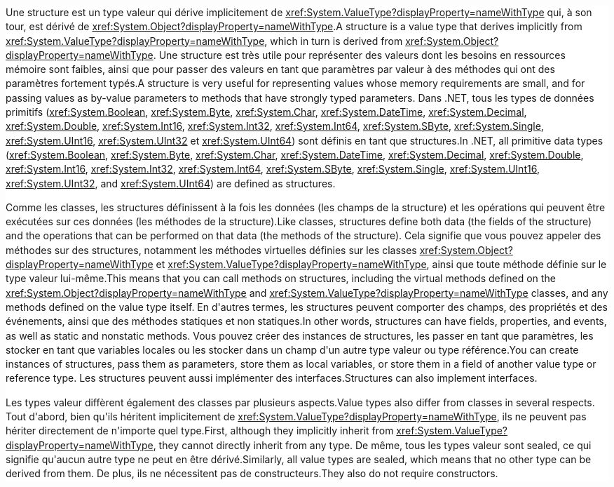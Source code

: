  <span data-ttu-id="0b67d-162">Une structure est un type valeur qui dérive implicitement de <xref:System.ValueType?displayProperty=nameWithType> qui, à son tour, est dérivé de <xref:System.Object?displayProperty=nameWithType>.</span><span class="sxs-lookup"><span data-stu-id="0b67d-162">A structure is a value type that derives implicitly from <xref:System.ValueType?displayProperty=nameWithType>, which in turn is derived from <xref:System.Object?displayProperty=nameWithType>.</span></span> <span data-ttu-id="0b67d-163">Une structure est très utile pour représenter des valeurs dont les besoins en ressources mémoire sont faibles, ainsi que pour passer des valeurs en tant que paramètres par valeur à des méthodes qui ont des paramètres fortement typés.</span><span class="sxs-lookup"><span data-stu-id="0b67d-163">A structure is very useful for representing values whose memory requirements are small, and for passing values as by-value parameters to methods that have strongly typed parameters.</span></span> <span data-ttu-id="0b67d-164">Dans .NET, tous les types de données primitifs (<xref:System.Boolean>, <xref:System.Byte>, <xref:System.Char>, <xref:System.DateTime>, <xref:System.Decimal>, <xref:System.Double>, <xref:System.Int16>, <xref:System.Int32>, <xref:System.Int64>, <xref:System.SByte>, <xref:System.Single>, <xref:System.UInt16>, <xref:System.UInt32> et <xref:System.UInt64>) sont définis en tant que structures.</span><span class="sxs-lookup"><span data-stu-id="0b67d-164">In .NET, all primitive data types (<xref:System.Boolean>, <xref:System.Byte>, <xref:System.Char>, <xref:System.DateTime>, <xref:System.Decimal>, <xref:System.Double>, <xref:System.Int16>, <xref:System.Int32>, <xref:System.Int64>, <xref:System.SByte>, <xref:System.Single>, <xref:System.UInt16>, <xref:System.UInt32>, and <xref:System.UInt64>) are defined as structures.</span></span>  
  
 <span data-ttu-id="0b67d-165">Comme les classes, les structures définissent à la fois les données (les champs de la structure) et les opérations qui peuvent être exécutées sur ces données (les méthodes de la structure).</span><span class="sxs-lookup"><span data-stu-id="0b67d-165">Like classes, structures define both data (the fields of the structure) and the operations that can be performed on that data (the methods of the structure).</span></span> <span data-ttu-id="0b67d-166">Cela signifie que vous pouvez appeler des méthodes sur des structures, notamment les méthodes virtuelles définies sur les classes <xref:System.Object?displayProperty=nameWithType> et <xref:System.ValueType?displayProperty=nameWithType>, ainsi que toute méthode définie sur le type valeur lui-même.</span><span class="sxs-lookup"><span data-stu-id="0b67d-166">This means that you can call methods on structures, including the virtual methods defined on the <xref:System.Object?displayProperty=nameWithType> and <xref:System.ValueType?displayProperty=nameWithType> classes, and any methods defined on the value type itself.</span></span> <span data-ttu-id="0b67d-167">En d'autres termes, les structures peuvent comporter des champs, des propriétés et des événements, ainsi que des méthodes statiques et non statiques.</span><span class="sxs-lookup"><span data-stu-id="0b67d-167">In other words, structures can have fields, properties, and events, as well as static and nonstatic methods.</span></span> <span data-ttu-id="0b67d-168">Vous pouvez créer des instances de structures, les passer en tant que paramètres, les stocker en tant que variables locales ou les stocker dans un champ d'un autre type valeur ou type référence.</span><span class="sxs-lookup"><span data-stu-id="0b67d-168">You can create instances of structures, pass them as parameters, store them as local variables, or store them in a field of another value type or reference type.</span></span> <span data-ttu-id="0b67d-169">Les structures peuvent aussi implémenter des interfaces.</span><span class="sxs-lookup"><span data-stu-id="0b67d-169">Structures can also implement interfaces.</span></span>  
  
 <span data-ttu-id="0b67d-170">Les types valeur diffèrent également des classes par plusieurs aspects.</span><span class="sxs-lookup"><span data-stu-id="0b67d-170">Value types also differ from classes in several respects.</span></span> <span data-ttu-id="0b67d-171">Tout d'abord, bien qu'ils héritent implicitement de <xref:System.ValueType?displayProperty=nameWithType>, ils ne peuvent pas hériter directement de n'importe quel type.</span><span class="sxs-lookup"><span data-stu-id="0b67d-171">First, although they implicitly inherit from <xref:System.ValueType?displayProperty=nameWithType>, they cannot directly inherit from any type.</span></span> <span data-ttu-id="0b67d-172">De même, tous les types valeur sont sealed, ce qui signifie qu'aucun autre type ne peut en être dérivé.</span><span class="sxs-lookup"><span data-stu-id="0b67d-172">Similarly, all value types are sealed, which means that no other type can be derived from them.</span></span> <span data-ttu-id="0b67d-173">De plus, ils ne nécessitent pas de constructeurs.</span><span class="sxs-lookup"><span data-stu-id="0b67d-173">They also do not require constructors.</span></span>  
  